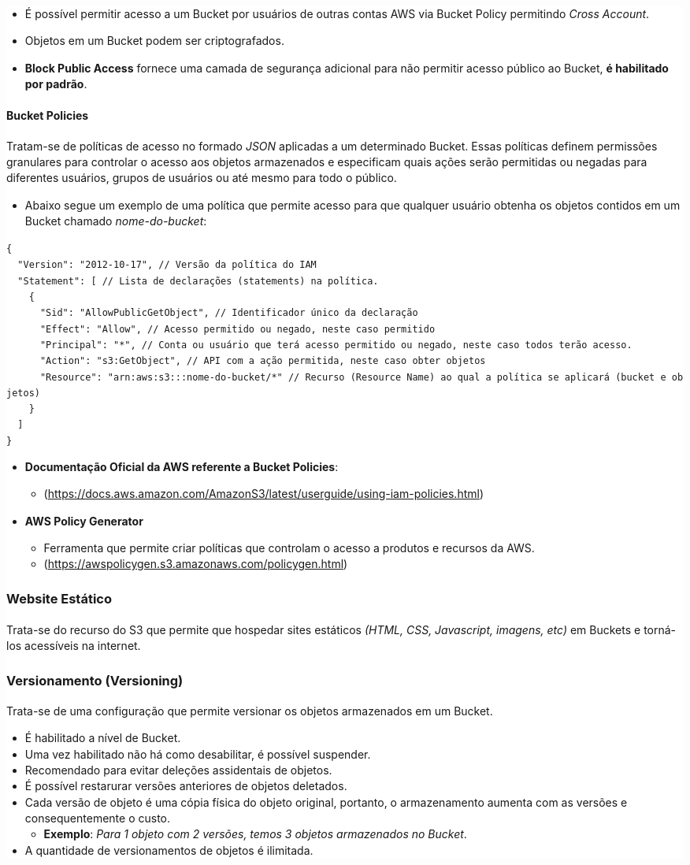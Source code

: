 - É possível permitir acesso a um Bucket por usuários de outras contas AWS via Bucket Policy  permitindo *Cross Account*.
- Objetos em um Bucket podem ser criptografados.

- **Block Public Access** fornece uma camada de segurança adicional para não permitir acesso público ao Bucket, **é habilitado por padrão**.

#### Bucket Policies

Tratam-se de políticas de acesso no formado *JSON* aplicadas a um determinado Bucket. Essas políticas definem permissões granulares para controlar o acesso aos objetos armazenados e especificam quais ações serão permitidas ou negadas para diferentes usuários, grupos de usuários ou até mesmo para todo o público.

- Abaixo segue um exemplo de uma política que permite acesso para que qualquer usuário obtenha os objetos contidos em um Bucket chamado *nome-do-bucket*:

```hcl
{
  "Version": "2012-10-17", // Versão da política do IAM
  "Statement": [ // Lista de declarações (statements) na política.
    {
      "Sid": "AllowPublicGetObject", // Identificador único da declaração
      "Effect": "Allow", // Acesso permitido ou negado, neste caso permitido
      "Principal": "*", // Conta ou usuário que terá acesso permitido ou negado, neste caso todos terão acesso.
      "Action": "s3:GetObject", // API com a ação permitida, neste caso obter objetos
      "Resource": "arn:aws:s3:::nome-do-bucket/*" // Recurso (Resource Name) ao qual a política se aplicará (bucket e objetos)
    }
  ]
}
```

- **Documentação Oficial da AWS referente a Bucket Policies**:
  - (https://docs.aws.amazon.com/AmazonS3/latest/userguide/using-iam-policies.html)


- **AWS Policy Generator**
  - Ferramenta que permite criar políticas que controlam o acesso a produtos e recursos da AWS.
  - (https://awspolicygen.s3.amazonaws.com/policygen.html)


### Website Estático

Trata-se do recurso do S3 que permite que hospedar sites estáticos *(HTML, CSS, Javascript, imagens, etc)* em Buckets e torná-los acessíveis na internet.

### Versionamento (Versioning)

Trata-se de uma configuração que permite versionar os objetos armazenados em um Bucket.

- É habilitado a nível de Bucket.
- Uma vez habilitado não há como desabilitar, é possível suspender.  
- Recomendado para evitar deleções assidentais de objetos.
- É possível restarurar versões anteriores de objetos deletados.
- Cada versão de objeto é uma cópia física do objeto original, portanto, o armazenamento aumenta com as versões e consequentemente o custo.
  - **Exemplo**: *Para 1 objeto com 2 versões, temos 3 objetos armazenados no Bucket*.           
- A quantidade de versionamentos de objetos é ilimitada.
